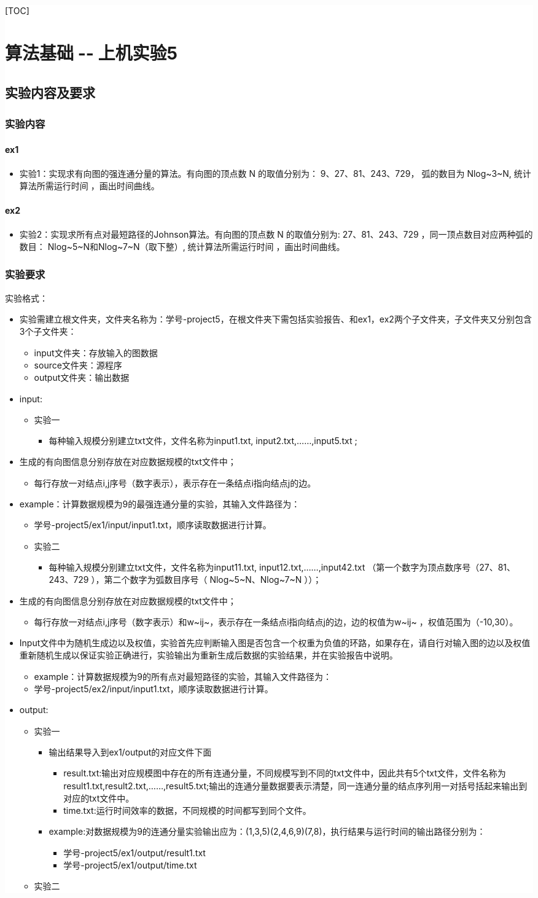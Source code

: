 [TOC]

# 算法基础 -- 上机实验5

## 实验内容及要求

###	实验内容

#### ex1

* 实验1：实现求有向图的强连通分量的算法。有向图的顶点数 N 的取值分别为： 9、27、81、243、729， 弧的数目为 Nlog~3~N, 统计算法所需运行时间 ，画出时间曲线。

#### ex2

* 实验2：实现求所有点对最短路径的Johnson算法。有向图的顶点数 N 的取值分别为:  27、81、243、729 ，同一顶点数目对应两种弧的数目： Nlog~5~N和Nlog~7~N（取下整）, 统计算法所需运行时间 ，画出时间曲线。

### 实验要求

实验格式：

* 实验需建立根文件夹，文件夹名称为：学号-project5，在根文件夹下需包括实验报告、和ex1，ex2两个子文件夹，子文件夹又分别包含3个子文件夹：

  * input文件夹：存放输入的图数据
  * source文件夹：源程序
  * output文件夹：输出数据

* input:

  * 实验一

    * 每种输入规模分别建立txt文件，文件名称为input1.txt, input2.txt,……,input5.txt ;
* 生成的有向图信息分别存放在对应数据规模的txt文件中；
    * 每行存放一对结点i,j序号（数字表示），表示存在一条结点i指向结点j的边。
* example：计算数据规模为9的最强连通分量的实验，其输入文件路径为：
    * 学号-project5/ex1/input/input1.txt，顺序读取数据进行计算。

  * 实验二 

    * 每种输入规模分别建立txt文件，文件名称为input11.txt, input12.txt,……,input42.txt （第一个数字为顶点数序号（27、81、243、729 ），第二个数字为弧数目序号（ Nlog~5~N、Nlog~7~N ））；
* 生成的有向图信息分别存放在对应数据规模的txt文件中；
    * 每行存放一对结点i,j序号（数字表示）和w~ij~，表示存在一条结点i指向结点j的边，边的权值为w~ij~ ，权值范围为（-10,30）。
* Input文件中为随机生成边以及权值，实验首先应判断输入图是否包含一个权重为负值的环路，如果存在，请自行对输入图的边以及权值重新随机生成以保证实验正确进行，实验输出为重新生成后数据的实验结果，并在实验报告中说明。
    * example：计算数据规模为9的所有点对最短路径的实验，其输入文件路径为：
  * 学号-project5/ex2/input/input1.txt，顺序读取数据进行计算。
  
* output:

  * 实验一

    * 输出结果导入到ex1/output的对应文件下面
  
      * result.txt:输出对应规模图中存在的所有连通分量，不同规模写到不同的txt文件中，因此共有5个txt文件，文件名称为result1.txt,result2.txt,……,result5.txt;输出的连通分量数据要表示清楚，同一连通分量的结点序列用一对括号括起来输出到对应的txt文件中。
      * time.txt:运行时间效率的数据，不同规模的时间都写到同个文件。
    * example:对数据规模为9的连通分量实验输出应为：(1,3,5)(2,4,6,9)(7,8)，执行结果与运行时间的输出路径分别为：
      * 学号-project5/ex1/output/result1.txt 
      * 学号-project5/ex1/output/time.txt 
  * 实验二
  